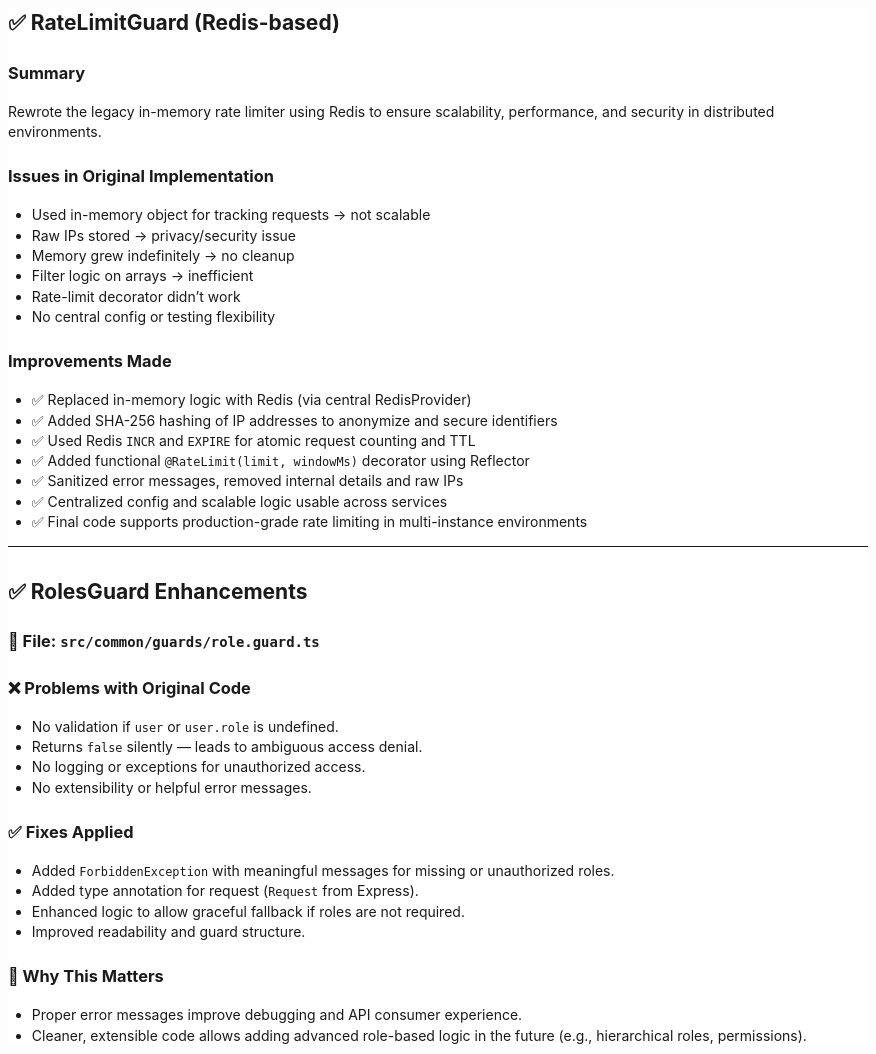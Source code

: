 ## ✅ RateLimitGuard (Redis-based)

### Summary
Rewrote the legacy in-memory rate limiter using Redis to ensure scalability, performance, and security in distributed environments.

### Issues in Original Implementation
- Used in-memory object for tracking requests → not scalable
- Raw IPs stored → privacy/security issue
- Memory grew indefinitely → no cleanup
- Filter logic on arrays → inefficient
- Rate-limit decorator didn’t work
- No central config or testing flexibility

### Improvements Made
- ✅ Replaced in-memory logic with Redis (via central RedisProvider)
- ✅ Added SHA-256 hashing of IP addresses to anonymize and secure identifiers
- ✅ Used Redis `INCR` and `EXPIRE` for atomic request counting and TTL
- ✅ Added functional `@RateLimit(limit, windowMs)` decorator using Reflector
- ✅ Sanitized error messages, removed internal details and raw IPs
- ✅ Centralized config and scalable logic usable across services
- ✅ Final code supports production-grade rate limiting in multi-instance environments

--------------------------------------------------------------------------------------------


## ✅ RolesGuard Enhancements

### 📄 File: `src/common/guards/role.guard.ts`

### ❌ Problems with Original Code

- No validation if `user` or `user.role` is undefined.
- Returns `false` silently — leads to ambiguous access denial.
- No logging or exceptions for unauthorized access.
- No extensibility or helpful error messages.

### ✅ Fixes Applied

- Added `ForbiddenException` with meaningful messages for missing or unauthorized roles.
- Added type annotation for request (`Request` from Express).
- Enhanced logic to allow graceful fallback if roles are not required.
- Improved readability and guard structure.

### 🔐 Why This Matters

- Proper error messages improve debugging and API consumer experience.
- Cleaner, extensible code allows adding advanced role-based logic in the future (e.g., hierarchical roles, permissions).
